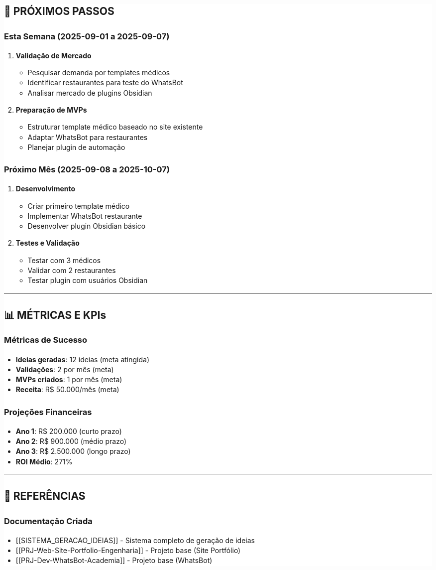 
## 🎯 **PRÓXIMOS PASSOS**

### **Esta Semana (2025-09-01 a 2025-09-07)**
1. **Validação de Mercado**
   - Pesquisar demanda por templates médicos
   - Identificar restaurantes para teste do WhatsBot
   - Analisar mercado de plugins Obsidian

2. **Preparação de MVPs**
   - Estruturar template médico baseado no site existente
   - Adaptar WhatsBot para restaurantes
   - Planejar plugin de automação

### **Próximo Mês (2025-09-08 a 2025-10-07)**
1. **Desenvolvimento**
   - Criar primeiro template médico
   - Implementar WhatsBot restaurante
   - Desenvolver plugin Obsidian básico

2. **Testes e Validação**
   - Testar com 3 médicos
   - Validar com 2 restaurantes
   - Testar plugin com usuários Obsidian

---

## 📊 **MÉTRICAS E KPIs**

### **Métricas de Sucesso**
- **Ideias geradas**: 12 ideias (meta atingida)
- **Validações**: 2 por mês (meta)
- **MVPs criados**: 1 por mês (meta)
- **Receita**: R$ 50.000/mês (meta)

### **Projeções Financeiras**
- **Ano 1**: R$ 200.000 (curto prazo)
- **Ano 2**: R$ 900.000 (médio prazo)
- **Ano 3**: R$ 2.500.000 (longo prazo)
- **ROI Médio**: 271%

---

## 🔗 **REFERÊNCIAS**

### **Documentação Criada**
- [[SISTEMA_GERACAO_IDEIAS]] - Sistema completo de geração de ideias
- [[PRJ-Web-Site-Portfolio-Engenharia]] - Projeto base (Site Portfólio)
- [[PRJ-Dev-WhatsBot-Academia]] - Projeto base (WhatsBot)
